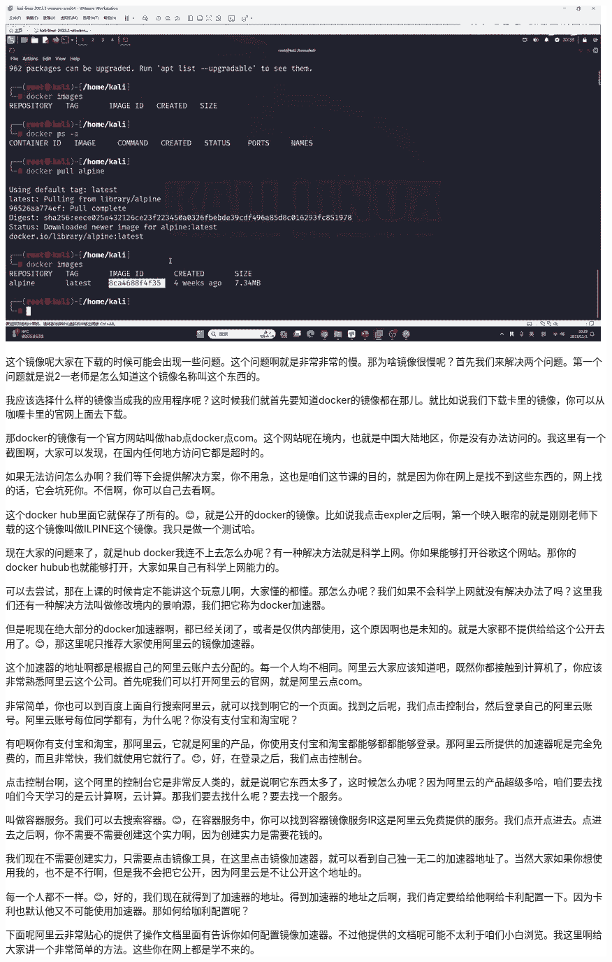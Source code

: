 ![](img/f5746be3109eb3019fbb2bc43b79dd40_7.png)

这个镜像呢大家在下载的时候可能会出现一些问题。这个问题啊就是非常非常的慢。那为啥镜像很慢呢？首先我们来解决两个问题。第一个问题就是说2一老师是怎么知道这个镜像名称叫这个东西的。

我应该选择什么样的镜像当成我的应用程序呢？这时候我们就首先要知道docker的镜像都在那儿。就比如说我们下载卡里的镜像，你可以从咖喱卡里的官网上面去下载。

那docker的镜像有一个官方网站叫做hab点docker点com。这个网站呢在境内，也就是中国大陆地区，你是没有办法访问的。我这里有一个截图啊，大家可以发现，在国内任何地方访问它都是超时的。

如果无法访问怎么办啊？我们等下会提供解决方案，你不用急，这也是咱们这节课的目的，就是因为你在网上是找不到这些东西的，网上找的话，它会坑死你。不信啊，你可以自己去看啊。

这个docker hub里面它就保存了所有的。😊，就是公开的docker的镜像。比如说我点击expler之后啊，第一个映入眼帘的就是刚刚老师下载的这个镜像叫做ILPINE这个镜像。我只是做一个测试哈。

现在大家的问题来了，就是hub docker我连不上去怎么办呢？有一种解决方法就是科学上网。你如果能够打开谷歌这个网站。那你的docker hubub也就能够打开，大家如果自己有科学上网能力的。

可以去尝试，那在上课的时候肯定不能讲这个玩意儿啊，大家懂的都懂。那怎么办呢？我们如果不会科学上网就没有解决办法了吗？这里我们还有一种解决方法叫做修改境内的景响源，我们把它称为docker加速器。

但是呢现在绝大部分的docker加速器啊，都已经关闭了，或者是仅供内部使用，这个原因啊也是未知的。就是大家都不提供给给这个公开去用了。😊，那这里呢只推荐大家使用阿里云的镜像加速器。

这个加速器的地址啊都是根据自己的阿里云账户去分配的。每一个人均不相同。阿里云大家应该知道吧，既然你都接触到计算机了，你应该非常熟悉阿里云这个公司。首先呢我们可以打开阿里云的官网，就是阿里云点com。

非常简单，你也可以到百度上面自行搜索阿里云，就可以找到啊它的一个页面。找到之后呢，我们点击控制台，然后登录自己的阿里云账号。阿里云账号每位同学都有，为什么呢？你没有支付宝和淘宝呢？

有吧啊你有支付宝和淘宝，那阿里云，它就是阿里的产品，你使用支付宝和淘宝都能够都都能够登录。那阿里云所提供的加速器呢是完全免费的，而且非常快，我们就使用它就行了。😊，好，在登录之后，我们点击控制台。

点击控制台啊，这个阿里的控制台它是非常反人类的，就是说啊它东西太多了，这时候怎么办呢？因为阿里云的产品超级多哈，咱们要去找咱们今天学习的是云计算啊，云计算。那我们要去找什么呢？要去找一个服务。

叫做容器服务。我们可以去搜索容器。😊，在容器服务中，你可以找到容器镜像服务IR这是阿里云免费提供的服务。我们点开点进去。点进去之后啊，你不需要不需要创建这个实力啊，因为创建实力是需要花钱的。

我们现在不需要创建实力，只需要点击镜像工具，在这里点击镜像加速器，就可以看到自己独一无二的加速器地址了。当然大家如果你想使用我的，也不是不行啊，但是我不会把它公开，因为阿里云是不让公开这个地址的。

每一个人都不一样。😊，好的，我们现在就得到了加速器的地址。得到加速器的地址之后啊，我们肯定要给给他啊给卡利配置一下。因为卡利也默认他又不可能使用加速器。那如何给咖利配置呢？

下面呢阿里云非常贴心的提供了操作文档里面有告诉你如何配置镜像加速器。不过他提供的文档呢可能不太利于咱们小白浏览。我这里啊给大家讲一个非常简单的方法。这些你在网上都是学不来的。
